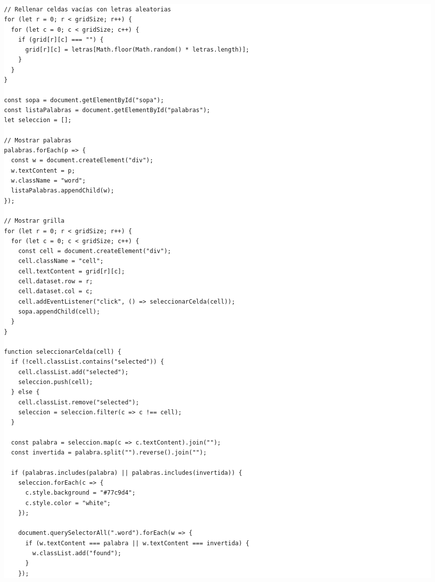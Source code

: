     // Rellenar celdas vacías con letras aleatorias
    for (let r = 0; r < gridSize; r++) {
      for (let c = 0; c < gridSize; c++) {
        if (grid[r][c] === "") {
          grid[r][c] = letras[Math.floor(Math.random() * letras.length)];
        }
      }
    }

    const sopa = document.getElementById("sopa");
    const listaPalabras = document.getElementById("palabras");
    let seleccion = [];

    // Mostrar palabras
    palabras.forEach(p => {
      const w = document.createElement("div");
      w.textContent = p;
      w.className = "word";
      listaPalabras.appendChild(w);
    });

    // Mostrar grilla
    for (let r = 0; r < gridSize; r++) {
      for (let c = 0; c < gridSize; c++) {
        const cell = document.createElement("div");
        cell.className = "cell";
        cell.textContent = grid[r][c];
        cell.dataset.row = r;
        cell.dataset.col = c;
        cell.addEventListener("click", () => seleccionarCelda(cell));
        sopa.appendChild(cell);
      }
    }

    function seleccionarCelda(cell) {
      if (!cell.classList.contains("selected")) {
        cell.classList.add("selected");
        seleccion.push(cell);
      } else {
        cell.classList.remove("selected");
        seleccion = seleccion.filter(c => c !== cell);
      }

      const palabra = seleccion.map(c => c.textContent).join("");
      const invertida = palabra.split("").reverse().join("");

      if (palabras.includes(palabra) || palabras.includes(invertida)) {
        seleccion.forEach(c => {
          c.style.background = "#77c9d4";
          c.style.color = "white";
        });

        document.querySelectorAll(".word").forEach(w => {
          if (w.textContent === palabra || w.textContent === invertida) {
            w.classList.add("found");
          }
        });
